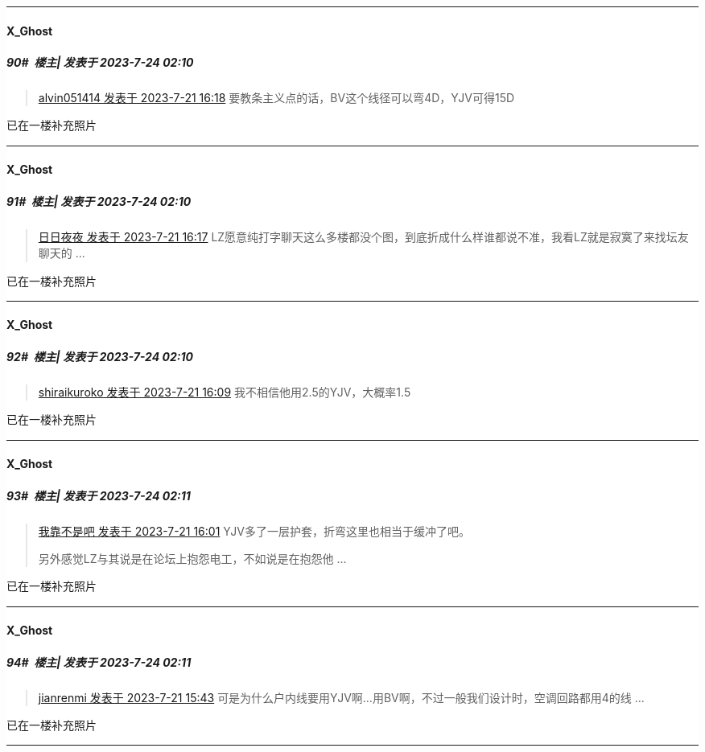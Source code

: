 *****

####  X_Ghost  
##### 90#         楼主| 发表于 2023-7-24 02:10

<blockquote><a href="httphttps://bbs.saraba1st.com/2b/forum.php?mod=redirect&amp;goto=findpost&amp;pid=61741303&amp;ptid=2145275" target="_blank">alvin051414 发表于 2023-7-21 16:18</a>
要教条主义点的话，BV这个线径可以弯4D，YJV可得15D</blockquote>
已在一楼补充照片


*****

####  X_Ghost  
##### 91#         楼主| 发表于 2023-7-24 02:10

<blockquote><a href="httphttps://bbs.saraba1st.com/2b/forum.php?mod=redirect&amp;goto=findpost&amp;pid=61741288&amp;ptid=2145275" target="_blank">日日夜夜 发表于 2023-7-21 16:17</a>
LZ愿意纯打字聊天这么多楼都没个图，到底折成什么样谁都说不准，我看LZ就是寂寞了来找坛友聊天的 ...</blockquote>
已在一楼补充照片

*****

####  X_Ghost  
##### 92#         楼主| 发表于 2023-7-24 02:10

<blockquote><a href="httphttps://bbs.saraba1st.com/2b/forum.php?mod=redirect&amp;goto=findpost&amp;pid=61741217&amp;ptid=2145275" target="_blank">shiraikuroko 发表于 2023-7-21 16:09</a>
我不相信他用2.5的YJV，大概率1.5</blockquote>
已在一楼补充照片

*****

####  X_Ghost  
##### 93#         楼主| 发表于 2023-7-24 02:11

<blockquote><a href="httphttps://bbs.saraba1st.com/2b/forum.php?mod=redirect&amp;goto=findpost&amp;pid=61741116&amp;ptid=2145275" target="_blank">我靠不是吧 发表于 2023-7-21 16:01</a>
YJV多了一层护套，折弯这里也相当于缓冲了吧。

另外感觉LZ与其说是在论坛上抱怨电工，不如说是在抱怨他 ...</blockquote>
已在一楼补充照片

*****

####  X_Ghost  
##### 94#         楼主| 发表于 2023-7-24 02:11

<blockquote><a href="httphttps://bbs.saraba1st.com/2b/forum.php?mod=redirect&amp;goto=findpost&amp;pid=61740900&amp;ptid=2145275" target="_blank">jianrenmi 发表于 2023-7-21 15:43</a>
可是为什么户内线要用YJV啊...用BV啊，不过一般我们设计时，空调回路都用4的线 ...</blockquote>
已在一楼补充照片

*****
